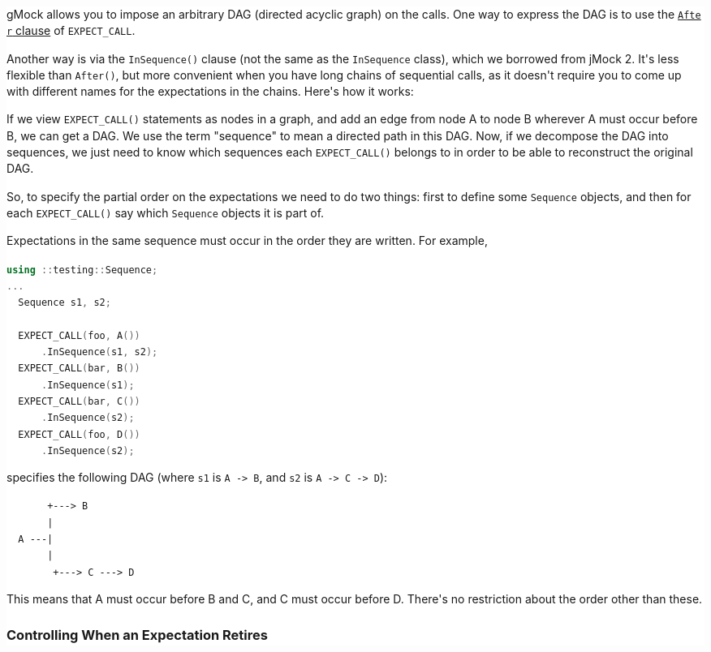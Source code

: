 gMock allows you to impose an arbitrary DAG (directed acyclic graph) on the calls. One way to express the DAG is to use
the
[`After` clause](reference/mocking.md#EXPECT_CALL.After) of `EXPECT_CALL`.

Another way is via the `InSequence()` clause (not the same as the `InSequence`
class), which we borrowed from jMock 2. It's less flexible than `After()`, but more convenient when you have long chains
of sequential calls, as it doesn't require you to come up with different names for the expectations in the chains.
Here's how it works:

If we view `EXPECT_CALL()` statements as nodes in a graph, and add an edge from node A to node B wherever A must occur
before B, we can get a DAG. We use the term "sequence" to mean a directed path in this DAG. Now, if we decompose the DAG
into sequences, we just need to know which sequences each `EXPECT_CALL()`
belongs to in order to be able to reconstruct the original DAG.

So, to specify the partial order on the expectations we need to do two things:
first to define some `Sequence` objects, and then for each `EXPECT_CALL()` say which `Sequence` objects it is part of.

Expectations in the same sequence must occur in the order they are written. For example,

```cpp
using ::testing::Sequence;
...
  Sequence s1, s2;

  EXPECT_CALL(foo, A())
      .InSequence(s1, s2);
  EXPECT_CALL(bar, B())
      .InSequence(s1);
  EXPECT_CALL(bar, C())
      .InSequence(s2);
  EXPECT_CALL(foo, D())
      .InSequence(s2);
```

specifies the following DAG (where `s1` is `A -> B`, and `s2` is `A -> C -> D`):

```text
       +---> B
       |
  A ---|
       |
        +---> C ---> D
```

This means that A must occur before B and C, and C must occur before D. There's no restriction about the order other
than these.

### Controlling When an Expectation Retires

